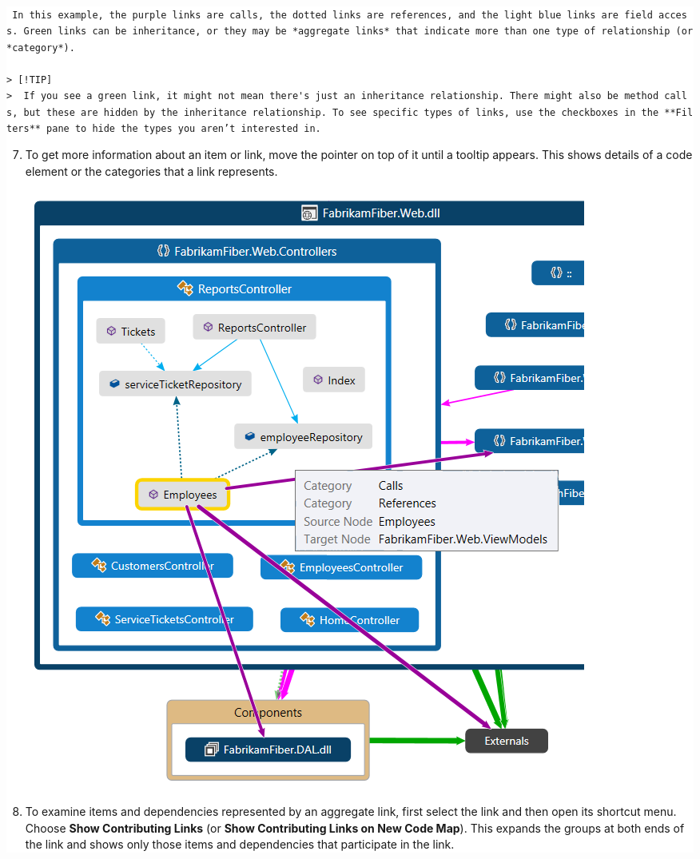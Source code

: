      In this example, the purple links are calls, the dotted links are references, and the light blue links are field access. Green links can be inheritance, or they may be *aggregate links* that indicate more than one type of relationship (or *category*).  
  
    > [!TIP]
    >  If you see a green link, it might not mean there's just an inheritance relationship. There might also be method calls, but these are hidden by the inheritance relationship. To see specific types of links, use the checkboxes in the **Filters** pane to hide the types you aren’t interested in.  
  
7.  To get more information about an item or link, move the pointer on top of it until a tooltip appears. This shows details of a code element or the categories that a link represents.  
  
     ![Show the categories of a relationship](../modeling/media/codemapsshowlinkcatgories.png "CodeMapsShowLinkCatgories")  
  
8.  To examine items and dependencies represented by an aggregate link, first select the link and then open its shortcut menu. Choose **Show Contributing Links** (or **Show Contributing Links on New Code Map**). This expands the groups at both ends of the link and shows only those items and dependencies that participate in the link.  
  